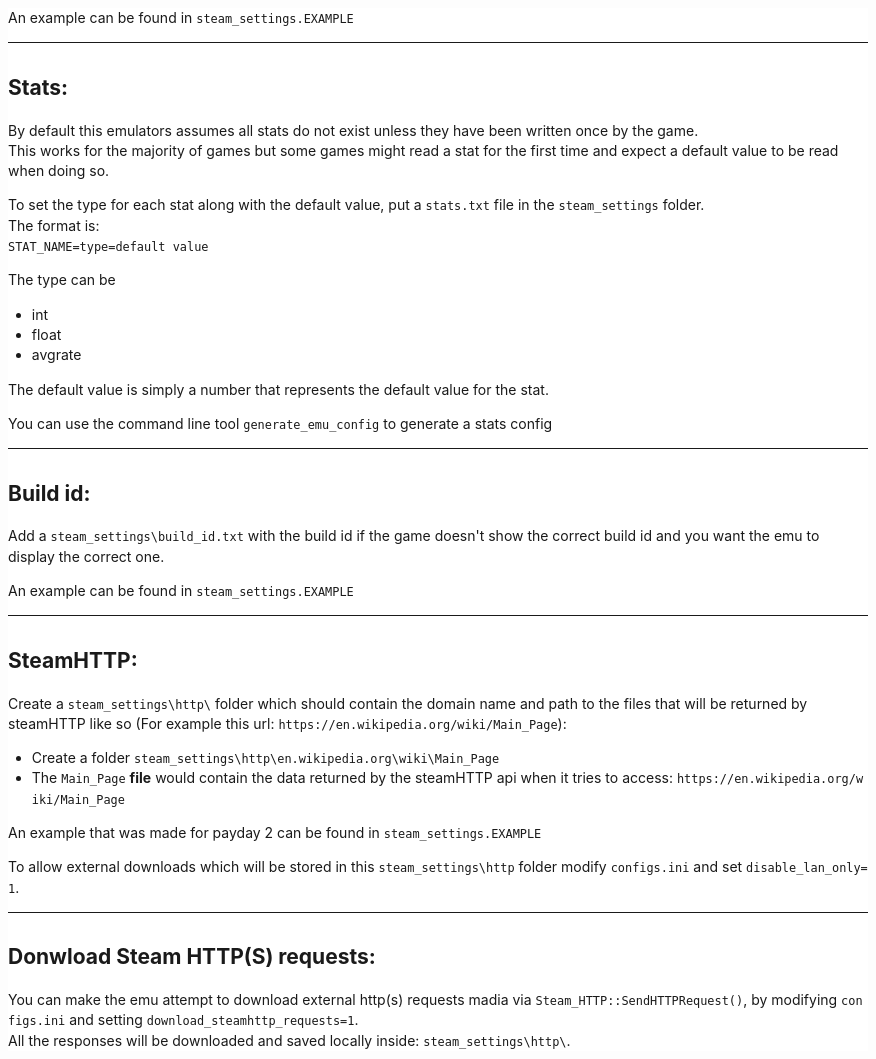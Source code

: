 An example can be found in `steam_settings.EXAMPLE`

---

## Stats:
By default this emulators assumes all stats do not exist unless they have been written once by the game.  
This works for the majority of games but some games might read a stat for the first time
and expect a default value to be read when doing so.  

To set the type for each stat along with the default value, put a `stats.txt` file in the `steam_settings` folder.  
The format is:  
`STAT_NAME=type=default value`  

The type can be
* int
* float
* avgrate

The default value is simply a number that represents the default value for the stat.  

You can use the command line tool `generate_emu_config` to generate a stats config

---

## Build id:
Add a `steam_settings\build_id.txt` with the build id if the game doesn't show the correct build id and you want the emu to display the correct one.  

An example can be found in `steam_settings.EXAMPLE`

---

## SteamHTTP:
Create a `steam_settings\http\` folder which should contain the domain name and path to the files that will be returned by steamHTTP like so \(For example this url: `https://en.wikipedia.org/wiki/Main_Page`\):

* Create a folder `steam_settings\http\en.wikipedia.org\wiki\Main_Page`
* The `Main_Page` **file** would contain the data returned by the steamHTTP api when it tries to access: `https://en.wikipedia.org/wiki/Main_Page`  

An example that was made for payday 2 can be found in `steam_settings.EXAMPLE`  

To allow external downloads which will be stored in this `steam_settings\http` folder modify `configs.ini` and set `disable_lan_only=1`.  

---

## Donwload Steam HTTP(S) requests:

You can make the emu attempt to download external http(s) requests madia via `Steam_HTTP::SendHTTPRequest()`, by modifying `configs.ini` and setting `download_steamhttp_requests=1`.  
All the responses will be downloaded and saved locally inside: `steam_settings\http\`.  
